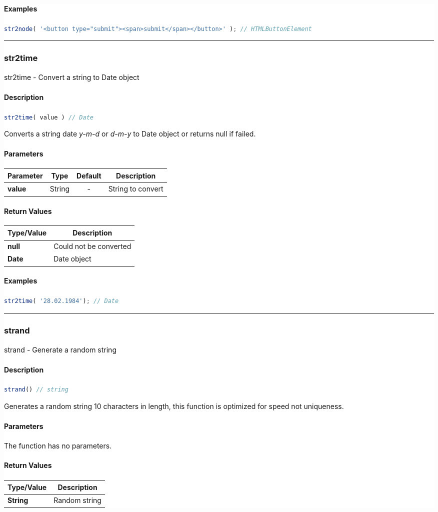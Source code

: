 #### Examples
```javascript
str2node( '<button type="submit"><span>submit</span></button>' ); // HTMLButtonElement
```

---

### str2time
str2time - Convert a string to Date object

#### Description
```javascript
str2time( value ) // Date
```
Converts a string date *y-m-d* or *d-m-y* to Date object or returns null if failed.

#### Parameters
| Parameter | Type   | Default | Description       |
|-----------|--------|:-------:|-------------------|
| **value** | String |    -    | String to convert |

#### Return Values
| Type/Value | Description            |
|------------|------------------------|
| **null**   | Could not be converted |
| **Date**   | Date object            |

#### Examples
```javascript
str2time( '28.02.1984'); // Date
```

---

### strand
strand - Generate a random string

#### Description
```javascript
strand() // string
```
Generates a random string 10 characters in length, this function is optimized for speed not uniqueness.

#### Parameters
The function has no parameters.

#### Return Values
| Type/Value | Description   |
|------------|---------------|
| **String** | Random string |
